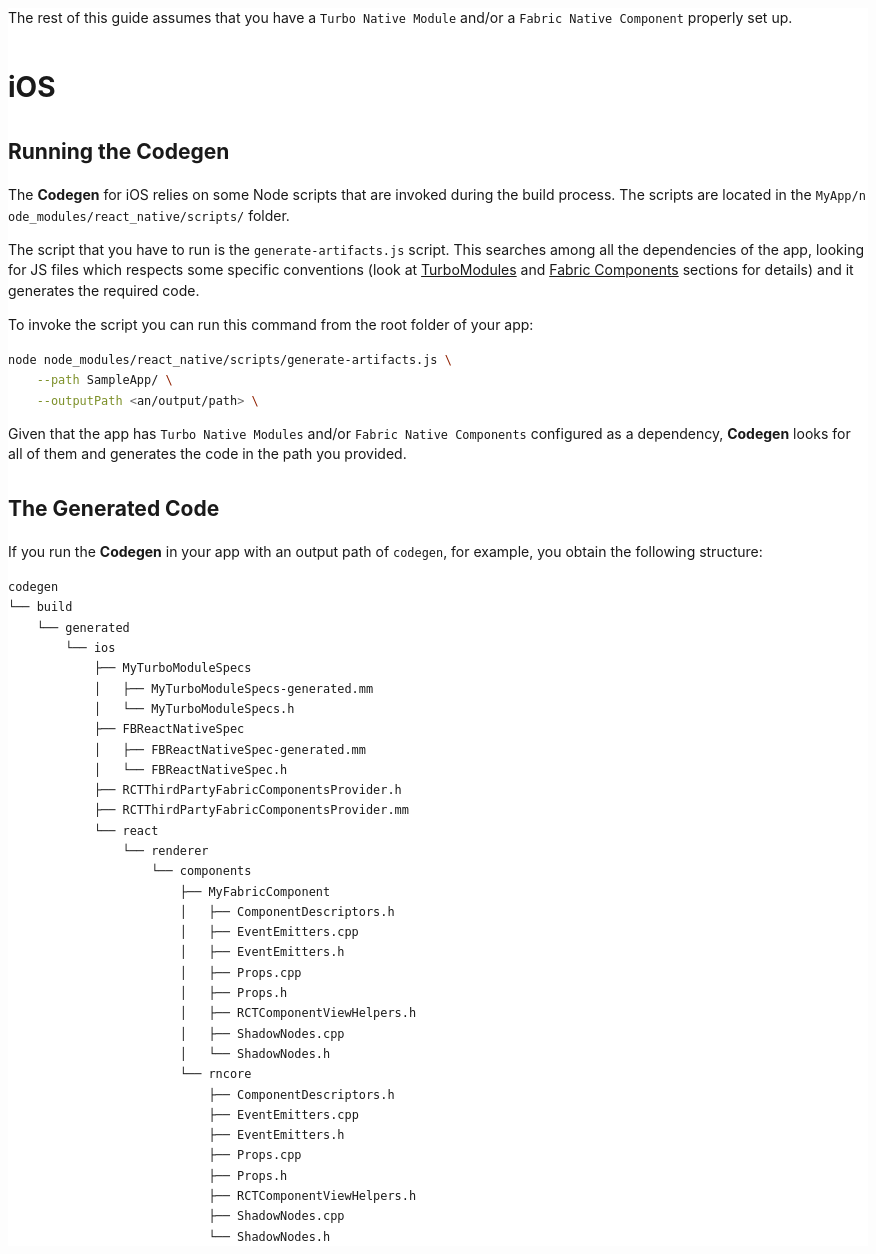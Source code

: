 The rest of this guide assumes that you have a `Turbo Native Module` and/or a `Fabric Native Component` properly set up.

# iOS

## Running the Codegen

The **Codegen** for iOS relies on some Node scripts that are invoked during the build process. The scripts are located in the `MyApp/node_modules/react_native/scripts/` folder.

The script that you have to run is the `generate-artifacts.js` script. This searches among all the dependencies of the app, looking for JS files which respects some specific conventions (look at [TurboModules](pillars-turbomodules) and [Fabric Components](pillars-fabric-components) sections for details) and it generates the required code.

To invoke the script you can run this command from the root folder of your app:

```sh
node node_modules/react_native/scripts/generate-artifacts.js \
    --path SampleApp/ \
    --outputPath <an/output/path> \
```

Given that the app has `Turbo Native Modules` and/or `Fabric Native Components` configured as a dependency, **Codegen** looks for all of them and generates the code in the path you provided.

## The Generated Code

If you run the **Codegen** in your app with an output path of `codegen`, for example, you obtain the following structure:

```title="iOS Codegen output"
codegen
└── build
    └── generated
        └── ios
            ├── MyTurboModuleSpecs
            │   ├── MyTurboModuleSpecs-generated.mm
            │   └── MyTurboModuleSpecs.h
            ├── FBReactNativeSpec
            │   ├── FBReactNativeSpec-generated.mm
            │   └── FBReactNativeSpec.h
            ├── RCTThirdPartyFabricComponentsProvider.h
            ├── RCTThirdPartyFabricComponentsProvider.mm
            └── react
                └── renderer
                    └── components
                        ├── MyFabricComponent
                        │   ├── ComponentDescriptors.h
                        │   ├── EventEmitters.cpp
                        │   ├── EventEmitters.h
                        │   ├── Props.cpp
                        │   ├── Props.h
                        │   ├── RCTComponentViewHelpers.h
                        │   ├── ShadowNodes.cpp
                        │   └── ShadowNodes.h
                        └── rncore
                            ├── ComponentDescriptors.h
                            ├── EventEmitters.cpp
                            ├── EventEmitters.h
                            ├── Props.cpp
                            ├── Props.h
                            ├── RCTComponentViewHelpers.h
                            ├── ShadowNodes.cpp
                            └── ShadowNodes.h
```